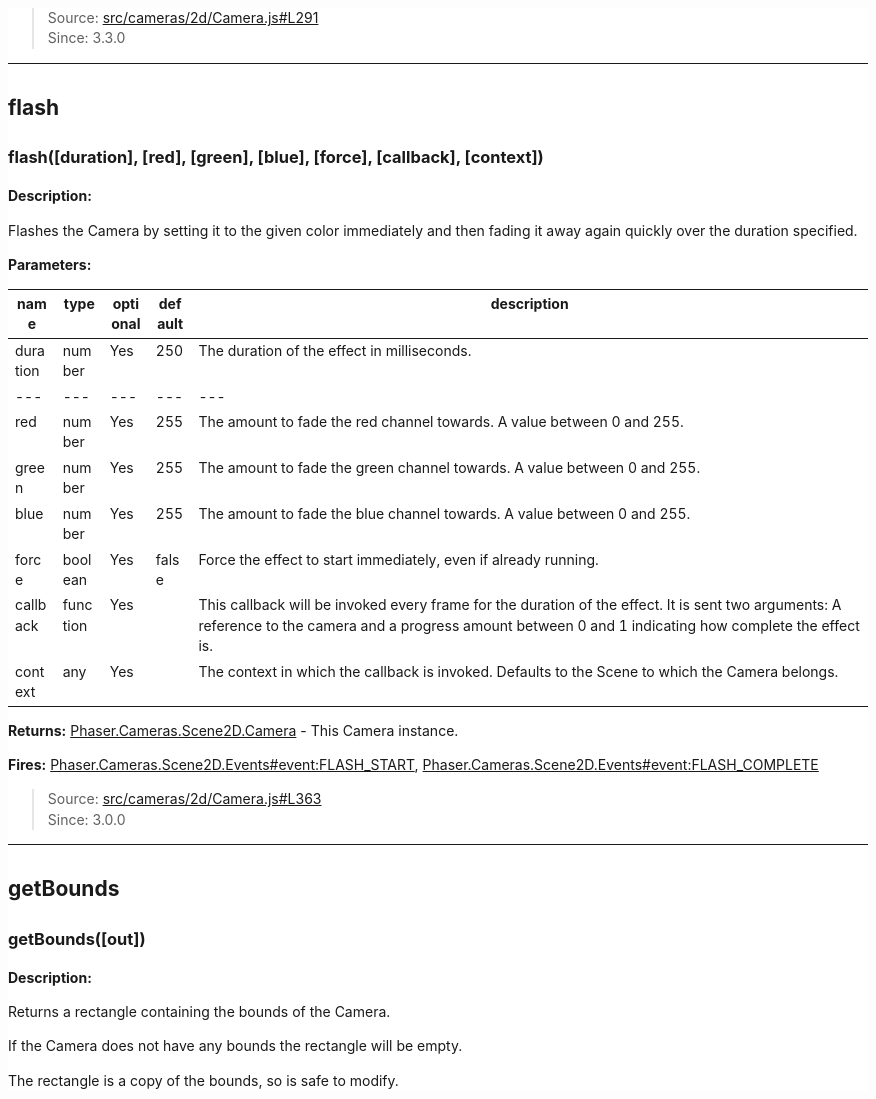 > Source: [src/cameras/2d/Camera.js#L291](https://github.com/phaserjs/phaser/blob/v3.87.0/src/cameras/2d/Camera.js#L291)  
> Since: 3.3.0

---

## flash

### <instance> flash([duration], [red], [green], [blue], [force], [callback], [context])

**Description:**

Flashes the Camera by setting it to the given color immediately and then fading it away again quickly over the duration specified.

**Parameters:**

| name | type | optional | default | description |
| --- | --- | --- | --- | --- |
| duration | number | Yes | 250 | The duration of the effect in milliseconds. |
| --- | --- | --- | --- | --- |
| red | number | Yes | 255 | The amount to fade the red channel towards. A value between 0 and 255. |
| green | number | Yes | 255 | The amount to fade the green channel towards. A value between 0 and 255. |
| blue | number | Yes | 255 | The amount to fade the blue channel towards. A value between 0 and 255. |
| force | boolean | Yes | false | Force the effect to start immediately, even if already running. |
| callback | function | Yes |  | This callback will be invoked every frame for the duration of the effect. It is sent two arguments: A reference to the camera and a progress amount between 0 and 1 indicating how complete the effect is. |
| context | any | Yes |  | The context in which the callback is invoked. Defaults to the Scene to which the Camera belongs. |

**Returns:** [Phaser.Cameras.Scene2D.Camera](cameras-scene2d-camera.md) - This Camera instance.

**Fires:** [Phaser.Cameras.Scene2D.Events#event:FLASH\_START](../event/cameras-scene2d-events.md), [Phaser.Cameras.Scene2D.Events#event:FLASH\_COMPLETE](../event/cameras-scene2d-events.md)

> Source: [src/cameras/2d/Camera.js#L363](https://github.com/phaserjs/phaser/blob/v3.87.0/src/cameras/2d/Camera.js#L363)  
> Since: 3.0.0

---

## getBounds

### <instance> getBounds([out])

**Description:**

Returns a rectangle containing the bounds of the Camera.

If the Camera does not have any bounds the rectangle will be empty.

The rectangle is a copy of the bounds, so is safe to modify.
